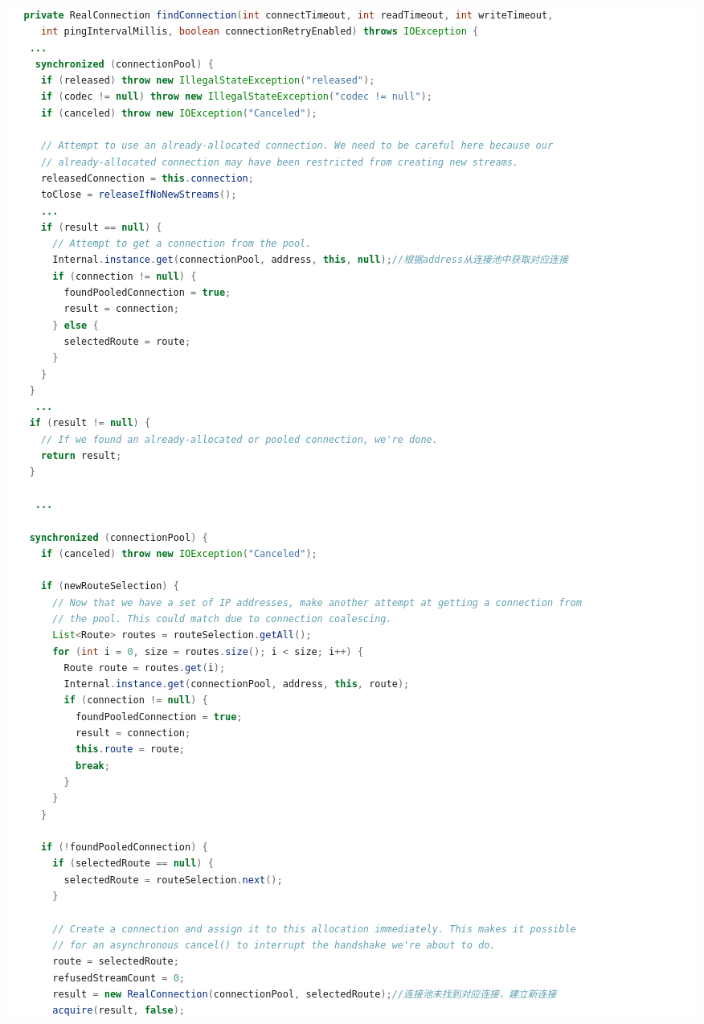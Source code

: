 ```java
   private RealConnection findConnection(int connectTimeout, int readTimeout, int writeTimeout,
      int pingIntervalMillis, boolean connectionRetryEnabled) throws IOException {
    ...
     synchronized (connectionPool) {
      if (released) throw new IllegalStateException("released");
      if (codec != null) throw new IllegalStateException("codec != null");
      if (canceled) throw new IOException("Canceled");

      // Attempt to use an already-allocated connection. We need to be careful here because our
      // already-allocated connection may have been restricted from creating new streams.
      releasedConnection = this.connection;
      toClose = releaseIfNoNewStreams();
      ...
      if (result == null) {
        // Attempt to get a connection from the pool.
        Internal.instance.get(connectionPool, address, this, null);//根据address从连接池中获取对应连接
        if (connection != null) {
          foundPooledConnection = true;
          result = connection;
        } else {
          selectedRoute = route;
        }
      }
    }
     ...
    if (result != null) {
      // If we found an already-allocated or pooled connection, we're done.
      return result;
    }  
     
     ...
       
    synchronized (connectionPool) {
      if (canceled) throw new IOException("Canceled");

      if (newRouteSelection) {
        // Now that we have a set of IP addresses, make another attempt at getting a connection from
        // the pool. This could match due to connection coalescing.
        List<Route> routes = routeSelection.getAll();
        for (int i = 0, size = routes.size(); i < size; i++) {
          Route route = routes.get(i);
          Internal.instance.get(connectionPool, address, this, route);
          if (connection != null) {
            foundPooledConnection = true;
            result = connection;
            this.route = route;
            break;
          }
        }
      }

      if (!foundPooledConnection) {
        if (selectedRoute == null) {
          selectedRoute = routeSelection.next();
        }

        // Create a connection and assign it to this allocation immediately. This makes it possible
        // for an asynchronous cancel() to interrupt the handshake we're about to do.
        route = selectedRoute;
        refusedStreamCount = 0;
        result = new RealConnection(connectionPool, selectedRoute);//连接池未找到对应连接，建立新连接
        acquire(result, false);
```